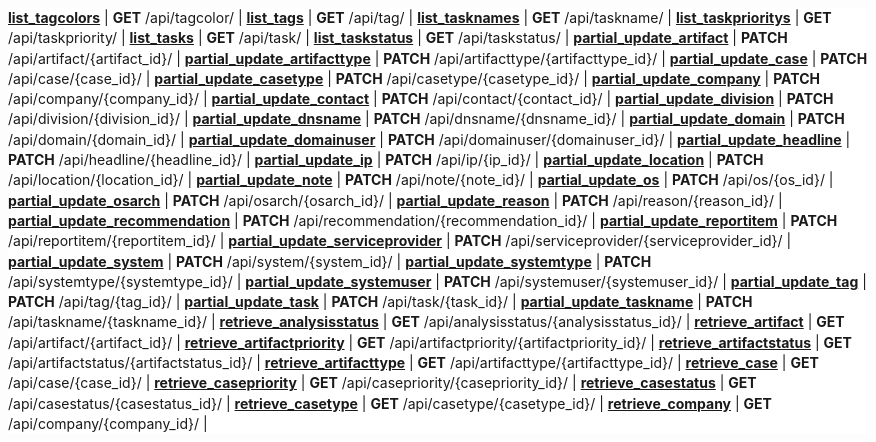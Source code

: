 [**list_tagcolors**](ApiApi.md#list_tagcolors) | **GET** /api/tagcolor/ | 
[**list_tags**](ApiApi.md#list_tags) | **GET** /api/tag/ | 
[**list_tasknames**](ApiApi.md#list_tasknames) | **GET** /api/taskname/ | 
[**list_taskprioritys**](ApiApi.md#list_taskprioritys) | **GET** /api/taskpriority/ | 
[**list_tasks**](ApiApi.md#list_tasks) | **GET** /api/task/ | 
[**list_taskstatus**](ApiApi.md#list_taskstatus) | **GET** /api/taskstatus/ | 
[**partial_update_artifact**](ApiApi.md#partial_update_artifact) | **PATCH** /api/artifact/{artifact_id}/ | 
[**partial_update_artifacttype**](ApiApi.md#partial_update_artifacttype) | **PATCH** /api/artifacttype/{artifacttype_id}/ | 
[**partial_update_case**](ApiApi.md#partial_update_case) | **PATCH** /api/case/{case_id}/ | 
[**partial_update_casetype**](ApiApi.md#partial_update_casetype) | **PATCH** /api/casetype/{casetype_id}/ | 
[**partial_update_company**](ApiApi.md#partial_update_company) | **PATCH** /api/company/{company_id}/ | 
[**partial_update_contact**](ApiApi.md#partial_update_contact) | **PATCH** /api/contact/{contact_id}/ | 
[**partial_update_division**](ApiApi.md#partial_update_division) | **PATCH** /api/division/{division_id}/ | 
[**partial_update_dnsname**](ApiApi.md#partial_update_dnsname) | **PATCH** /api/dnsname/{dnsname_id}/ | 
[**partial_update_domain**](ApiApi.md#partial_update_domain) | **PATCH** /api/domain/{domain_id}/ | 
[**partial_update_domainuser**](ApiApi.md#partial_update_domainuser) | **PATCH** /api/domainuser/{domainuser_id}/ | 
[**partial_update_headline**](ApiApi.md#partial_update_headline) | **PATCH** /api/headline/{headline_id}/ | 
[**partial_update_ip**](ApiApi.md#partial_update_ip) | **PATCH** /api/ip/{ip_id}/ | 
[**partial_update_location**](ApiApi.md#partial_update_location) | **PATCH** /api/location/{location_id}/ | 
[**partial_update_note**](ApiApi.md#partial_update_note) | **PATCH** /api/note/{note_id}/ | 
[**partial_update_os**](ApiApi.md#partial_update_os) | **PATCH** /api/os/{os_id}/ | 
[**partial_update_osarch**](ApiApi.md#partial_update_osarch) | **PATCH** /api/osarch/{osarch_id}/ | 
[**partial_update_reason**](ApiApi.md#partial_update_reason) | **PATCH** /api/reason/{reason_id}/ | 
[**partial_update_recommendation**](ApiApi.md#partial_update_recommendation) | **PATCH** /api/recommendation/{recommendation_id}/ | 
[**partial_update_reportitem**](ApiApi.md#partial_update_reportitem) | **PATCH** /api/reportitem/{reportitem_id}/ | 
[**partial_update_serviceprovider**](ApiApi.md#partial_update_serviceprovider) | **PATCH** /api/serviceprovider/{serviceprovider_id}/ | 
[**partial_update_system**](ApiApi.md#partial_update_system) | **PATCH** /api/system/{system_id}/ | 
[**partial_update_systemtype**](ApiApi.md#partial_update_systemtype) | **PATCH** /api/systemtype/{systemtype_id}/ | 
[**partial_update_systemuser**](ApiApi.md#partial_update_systemuser) | **PATCH** /api/systemuser/{systemuser_id}/ | 
[**partial_update_tag**](ApiApi.md#partial_update_tag) | **PATCH** /api/tag/{tag_id}/ | 
[**partial_update_task**](ApiApi.md#partial_update_task) | **PATCH** /api/task/{task_id}/ | 
[**partial_update_taskname**](ApiApi.md#partial_update_taskname) | **PATCH** /api/taskname/{taskname_id}/ | 
[**retrieve_analysisstatus**](ApiApi.md#retrieve_analysisstatus) | **GET** /api/analysisstatus/{analysisstatus_id}/ | 
[**retrieve_artifact**](ApiApi.md#retrieve_artifact) | **GET** /api/artifact/{artifact_id}/ | 
[**retrieve_artifactpriority**](ApiApi.md#retrieve_artifactpriority) | **GET** /api/artifactpriority/{artifactpriority_id}/ | 
[**retrieve_artifactstatus**](ApiApi.md#retrieve_artifactstatus) | **GET** /api/artifactstatus/{artifactstatus_id}/ | 
[**retrieve_artifacttype**](ApiApi.md#retrieve_artifacttype) | **GET** /api/artifacttype/{artifacttype_id}/ | 
[**retrieve_case**](ApiApi.md#retrieve_case) | **GET** /api/case/{case_id}/ | 
[**retrieve_casepriority**](ApiApi.md#retrieve_casepriority) | **GET** /api/casepriority/{casepriority_id}/ | 
[**retrieve_casestatus**](ApiApi.md#retrieve_casestatus) | **GET** /api/casestatus/{casestatus_id}/ | 
[**retrieve_casetype**](ApiApi.md#retrieve_casetype) | **GET** /api/casetype/{casetype_id}/ | 
[**retrieve_company**](ApiApi.md#retrieve_company) | **GET** /api/company/{company_id}/ | 